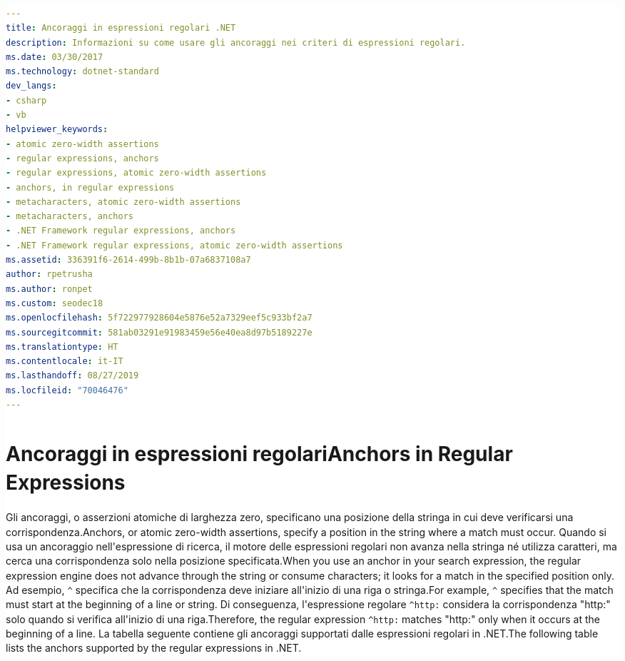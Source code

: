 ```yaml
---
title: Ancoraggi in espressioni regolari .NET
description: Informazioni su come usare gli ancoraggi nei criteri di espressioni regolari.
ms.date: 03/30/2017
ms.technology: dotnet-standard
dev_langs:
- csharp
- vb
helpviewer_keywords:
- atomic zero-width assertions
- regular expressions, anchors
- regular expressions, atomic zero-width assertions
- anchors, in regular expressions
- metacharacters, atomic zero-width assertions
- metacharacters, anchors
- .NET Framework regular expressions, anchors
- .NET Framework regular expressions, atomic zero-width assertions
ms.assetid: 336391f6-2614-499b-8b1b-07a6837108a7
author: rpetrusha
ms.author: ronpet
ms.custom: seodec18
ms.openlocfilehash: 5f722977928604e5876e52a7329eef5c933bf2a7
ms.sourcegitcommit: 581ab03291e91983459e56e40ea8d97b5189227e
ms.translationtype: HT
ms.contentlocale: it-IT
ms.lasthandoff: 08/27/2019
ms.locfileid: "70046476"
---
```

# <a name="anchors-in-regular-expressions"></a><span data-ttu-id="9efa0-103">Ancoraggi in espressioni regolari</span><span class="sxs-lookup"><span data-stu-id="9efa0-103">Anchors in Regular Expressions</span></span>
<a name="top"></a> <span data-ttu-id="9efa0-104">Gli ancoraggi, o asserzioni atomiche di larghezza zero, specificano una posizione della stringa in cui deve verificarsi una corrispondenza.</span><span class="sxs-lookup"><span data-stu-id="9efa0-104">Anchors, or atomic zero-width assertions, specify a position in the string where a match must occur.</span></span> <span data-ttu-id="9efa0-105">Quando si usa un ancoraggio nell'espressione di ricerca, il motore delle espressioni regolari non avanza nella stringa né utilizza caratteri, ma cerca una corrispondenza solo nella posizione specificata.</span><span class="sxs-lookup"><span data-stu-id="9efa0-105">When you use an anchor in your search expression, the regular expression engine does not advance through the string or consume characters; it looks for a match in the specified position only.</span></span> <span data-ttu-id="9efa0-106">Ad esempio, `^` specifica che la corrispondenza deve iniziare all'inizio di una riga o stringa.</span><span class="sxs-lookup"><span data-stu-id="9efa0-106">For example, `^` specifies that the match must start at the beginning of a line or string.</span></span> <span data-ttu-id="9efa0-107">Di conseguenza, l'espressione regolare `^http:` considera la corrispondenza "http:" solo quando si verifica all'inizio di una riga.</span><span class="sxs-lookup"><span data-stu-id="9efa0-107">Therefore, the regular expression `^http:` matches "http:" only when it occurs at the beginning of a line.</span></span> <span data-ttu-id="9efa0-108">La tabella seguente contiene gli ancoraggi supportati dalle espressioni regolari in .NET.</span><span class="sxs-lookup"><span data-stu-id="9efa0-108">The following table lists the anchors supported by the regular expressions in .NET.</span></span>  
  